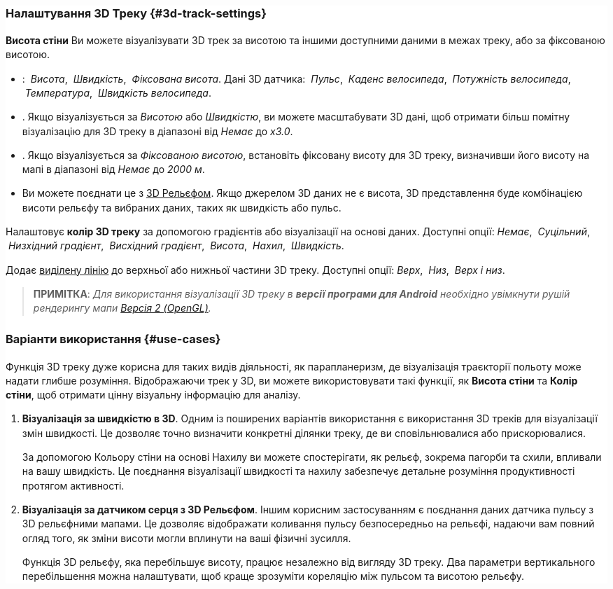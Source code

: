 ### Налаштування 3D Треку {#3d-track-settings}

**Висота стіни**
Ви можете візуалізувати 3D трек за висотою та іншими доступними даними в межах треку, або за фіксованою висотою.

- **<Translate android="true" ids="visualized_by"/>**: &nbsp;*Висота*, &nbsp;*Швидкість*, &nbsp;*Фіксована висота*. Дані 3D датчика: &nbsp;*Пульс*, &nbsp;*Каденс велосипеда*, &nbsp;*Потужність велосипеда*, &nbsp;*Температура*, &nbsp;*Швидкість велосипеда*.

- **<Translate android="true" ids="vertical_exaggeration"/>**. Якщо візуалізується за *Висотою* або *Швидкістю*, ви можете масштабувати 3D дані, щоб отримати більш помітну візуалізацію для 3D треку в діапазоні від *Немає* до *x3.0*.

- **<Translate android="true" ids="wall_height"/>**. Якщо візуалізується за *Фіксованою висотою*, встановіть фіксовану висоту для 3D треку, визначивши його висоту на мапі в діапазоні від *Немає* до *2000 м*.

- Ви можете поєднати це з [3D Рельєфом](../../plugins/topography.md#3d-relief). Якщо джерелом 3D даних не є висота, 3D представлення буде комбінацією висоти рельєфу та вибраних даних, таких як швидкість або пульс.

**<Translate android="true" ids="wall_color"/>**
Налаштовує **колір 3D треку** за допомогою градієнтів або візуалізації на основі даних.
Доступні опції: *Немає*, &nbsp;*Суцільний*, &nbsp;*Низхідний градієнт*, &nbsp;*Висхідний градієнт*, &nbsp;*Висота*, &nbsp;*Нахил*, &nbsp;*Швидкість*.

**<Translate android="true" ids="track_line"/>**
Додає [виділену лінію](#color) до верхньої або нижньої частини 3D треку.
Доступні опції: *Верх*, &nbsp;*Низ*, &nbsp;*Верх і низ*.

> **ПРИМІТКА**: *Для використання візуалізації 3D треку в **версії програми для Android** необхідно увімкнути рушій рендерингу мапи [Версія 2 (OpenGL)](../../personal/global-settings.md#map-rendering-engine).*


### Варіанти використання {#use-cases}

Функція 3D треку дуже корисна для таких видів діяльності, як парапланеризм, де візуалізація траєкторії польоту може надати глибше розуміння. Відображаючи трек у 3D, ви можете використовувати такі функції, як **Висота стіни** та **Колір стіни**, щоб отримати цінну візуальну інформацію для аналізу.

1. **Візуалізація за швидкістю в 3D**.
    Одним із поширених варіантів використання є використання 3D треків для візуалізації змін швидкості. Це дозволяє точно визначити конкретні ділянки треку, де ви сповільнювалися або прискорювалися.

    За допомогою Кольору стіни на основі Нахилу ви можете спостерігати, як рельєф, зокрема пагорби та схили, впливали на вашу швидкість. Це поєднання візуалізації швидкості та нахилу забезпечує детальне розуміння продуктивності протягом активності.

2. **Візуалізація за датчиком серця з 3D Рельєфом**.
    Іншим корисним застосуванням є поєднання даних датчика пульсу з 3D рельєфними мапами. Це дозволяє відображати коливання пульсу безпосередньо на рельєфі, надаючи вам повний огляд того, як зміни висоти могли вплинути на ваші фізичні зусилля.

    Функція 3D рельєфу, яка перебільшує висоту, працює незалежно від вигляду 3D треку. Два параметри вертикального перебільшення можна налаштувати, щоб краще зрозуміти кореляцію між пульсом та висотою рельєфу.
